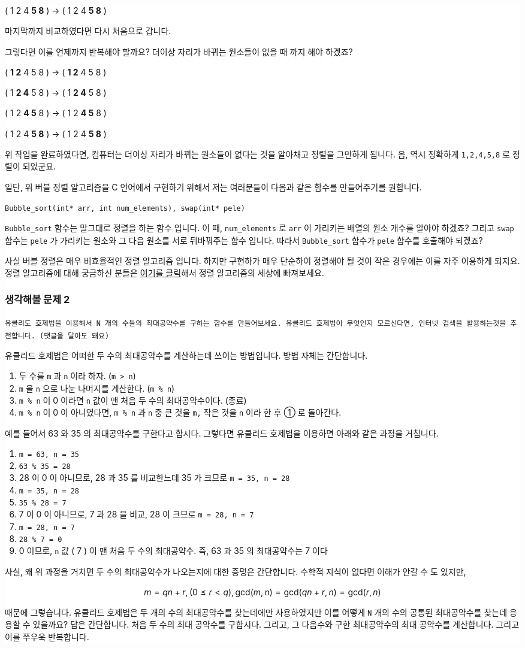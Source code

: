 ( 1 2 4 **5 8** ) -> ( 1 2 4 **5 8** )

마지막까지 비교하였다면 다시 처음으로 갑니다.

그렇다면 이를 언제까지 반복해야 할까요? 더이상 자리가 바뀌는 원소들이 없을 때 까지 해야 하겠죠?

( **1 2** 4 5 8 ) -> ( **1 2** 4 5 8 )

( 1 **2 4** 5 8 ) -> ( 1 **2 4** 5 8 )

( 1 2 **4 5** 8 ) -> ( 1 2 **4 5** 8 )

( 1 2 4 **5 8** ) -> ( 1 2 4 **5 8** )

위 작업을 완료하였다면, 컴퓨터는 더이상 자리가 바뀌는 원소들이 없다는 것을 알아채고 정렬을 그만하게 됩니다. 음, 역시 정확하게 `1,2,4,5,8` 로 정렬이 되었군요.

일단, 위 버블 정렬 알고리즘을 C 언어에서 구현하기 위해서 저는 여러분들이 다음과 같은 함수를 만들어주기를 원합니다.

```cpp-formatted
Bubble_sort(int* arr, int num_elements), swap(int* pele)
```

`Bubble_sort` 함수는 말그대로 정렬을 하는 함수 입니다. 이 때, `num_elements` 로 `arr` 이 가리키는 배열의 원소 개수를 알아야 하겠죠? 그리고 `swap` 함수는 `pele` 가 가리키는 원소와 그 다음 원소를 서로 뒤바꿔주는 함수 입니다. 따라서 `Bubble_sort` 함수가 `pele` 함수를 호출해야 되겠죠?

사실 버블 정렬은 매우 비효율적인 정렬 알고리즘 입니다. 하지만 구현하가 매우 단순하여 정렬해야 될 것이 작은 경우에는 이를 자주 이용하게 되지요. 정렬 알고리즘에 대해 궁금하신 분들은 [여기를 클릭](http://en.wikipedia.org/wiki/Sorting_algorithm)해서 정렬 알고리즘의 세상에 빠져보세요.

### 생각해볼 문제 2

```info
유클리도 호제법을 이용해서 N 개의 수들의 최대공약수를 구하는 함수를 만들어보세요. 유클리드 호제법이 무엇인지 모르신다면, 인터넷 검색을 활용하는것을 추천합니다. (댓글을 달아도 돼요)
```

유클리드 호제법은 어떠한 두 수의 최대공약수를 계산하는데 쓰이는 방법입니다. 방법 자체는 간단합니다.


1. 두 수를 `m` 과 `n` 이라 하자. (`m > n`)
1. `m` 을 `n` 으로 나눈 나머지를 계산한다. (`m % n`)
1. `m % n` 이 0 이라면 `n` 값이 맨 처음 두 수의 최대공약수이다. (종료)
1. `m % n` 이 0 이 아니였다면, `m % n` 과 `n` 중 큰 것을 `m,` 작은 것을 `n` 이라 한 후 ① 로 돌아간다.


예를 들어서 63 와 35 의 최대공약수를 구한다고 합시다. 그렇다면 유클리드 호제법을 이용하면 아래와 같은 과정을 거칩니다.


1. `m = 63, n = 35`
1. `63 % 35 = 28`
1. 28 이 0 이 아니므로, 28 과 35 를 비교한느데 35 가 크므로 `m = 35, n = 28`
1. `m = 35, n = 28`
1. `35 % 28 = 7`
1. 7 이 0 이 아니므로, 7 과 28 을 비교, 28 이 크므로 `m = 28, n = 7`
1. `m = 28, n = 7`
1. `28 % 7 = 0`
1. 0 이므로, `n` 값 ( 7 ) 이 맨 처음 두 수의 최대공약수. 즉, 63 과 35 의 최대공약수는 7 이다

사실, 왜 위 과정을 거치면 두 수의 최대공약수가 나오는지에 대한 증명은 간단합니다. 수학적 지식이 없다면 이해가 안갈 수 도 있지만,

$$m = qn + r, (0 \le r < q), \text{gcd}(m, n) = \text{gcd}(qn + r, n) = \text{gcd}(r, n)$$

때문에 그렇습니다. 유클리드 호제법은 두 개의 수의 최대공약수를 찾는데에만 사용하였지만 이를 어떻게 `N` 개의 수의 공통된 최대공약수를 찾는데 응용할 수 있을까요? 답은 간단합니다. 처음 두 수의 최대 공약수를 구합시다. 그리고, 그 다음수와 구한 최대공약수의 최대 공약수를 계산합니다. 그리고 이를 쭈우욱 반복합니다.
